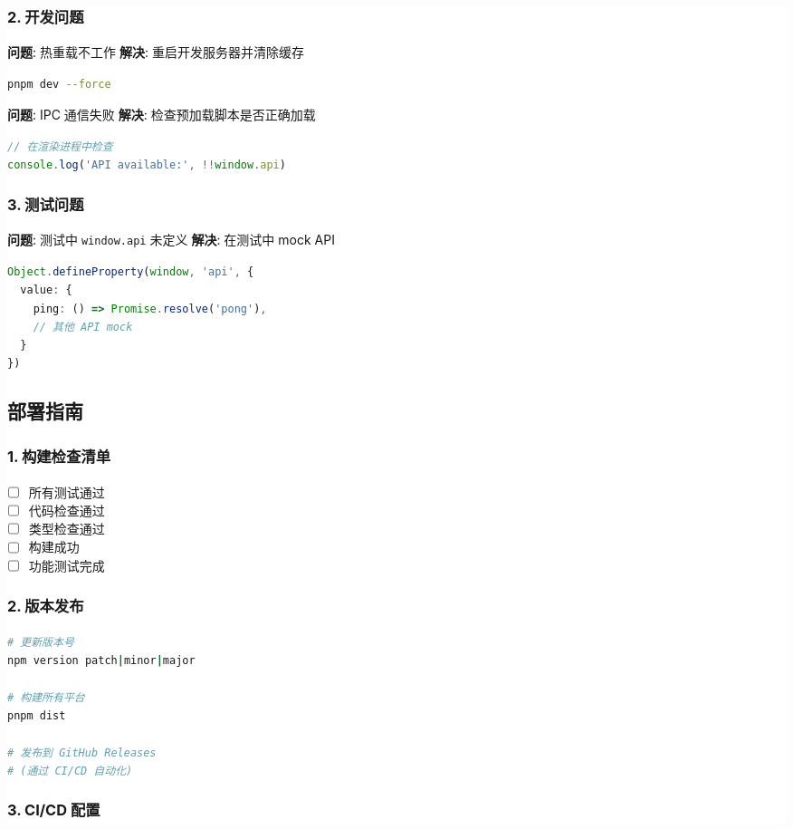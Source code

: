 ### 2. 开发问题

**问题**: 热重载不工作
**解决**: 重启开发服务器并清除缓存
```bash
pnpm dev --force
```

**问题**: IPC 通信失败
**解决**: 检查预加载脚本是否正确加载
```typescript
// 在渲染进程中检查
console.log('API available:', !!window.api)
```

### 3. 测试问题

**问题**: 测试中 `window.api` 未定义
**解决**: 在测试中 mock API
```typescript
Object.defineProperty(window, 'api', {
  value: {
    ping: () => Promise.resolve('pong'),
    // 其他 API mock
  }
})
```

## 部署指南

### 1. 构建检查清单

- [ ] 所有测试通过
- [ ] 代码检查通过
- [ ] 类型检查通过
- [ ] 构建成功
- [ ] 功能测试完成

### 2. 版本发布

```bash
# 更新版本号
npm version patch|minor|major

# 构建所有平台
pnpm dist

# 发布到 GitHub Releases
# (通过 CI/CD 自动化)
```

### 3. CI/CD 配置
